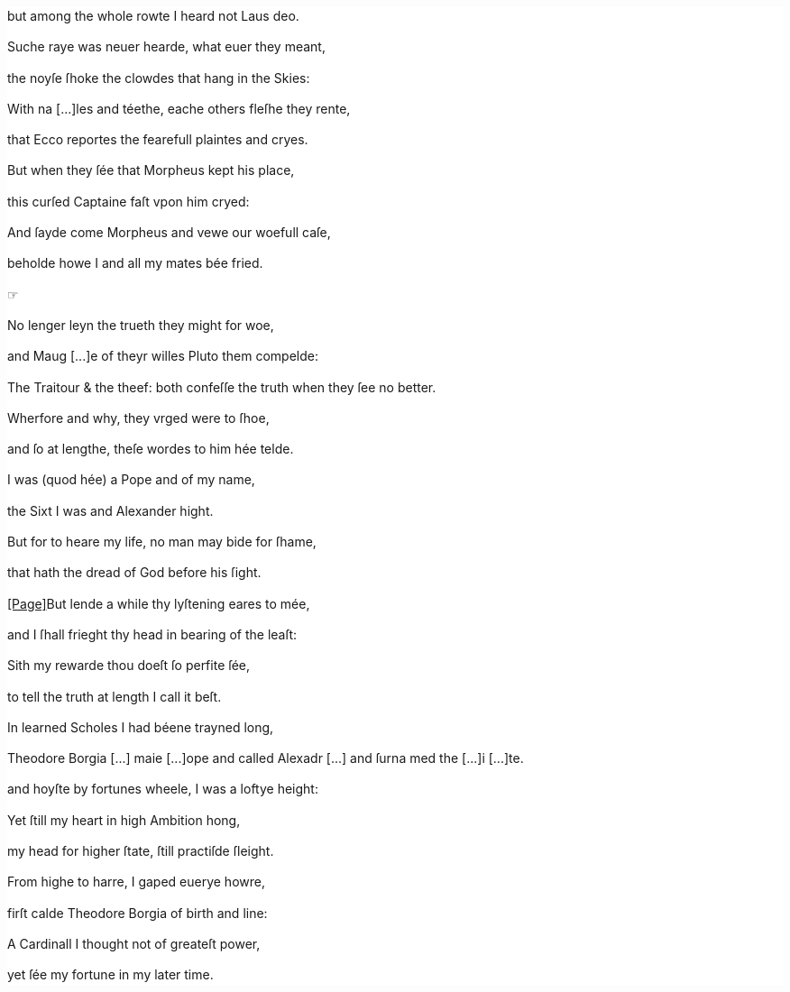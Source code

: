 but among the whole rowte I heard not Laus deo.

Suche raye was neuer hearde, what euer they meant,

the noyſe ſhoke the clowdes that hang in the Skies:

With na [...]les and téethe, eache others fleſhe they rente,

that Ecco reportes the fearefull plaintes and cryes.

But when they ſée that Morpheus kept his place,

this curſed Captaine faſt vpon him cryed:

And ſayde come Morpheus and vewe our woefull caſe,

beholde howe I and all my mates bée fried.

☞

No lenger leyn the trueth they might for woe,

and Maug [...]e of theyr willes Pluto them compelde:

The Trai­tour & the theef: both confeſſe the truth when they ſee no better.

Wherfore and why, they vrged were to ſhoe,

and ſo at lengthe, theſe wordes to him hée telde.

I was (quod hée) a Pope and of my name,

the Sixt I was and Alexander hight.

But for to heare my life, no man may bide for ſhame,

that hath the dread of God before his ſight.

[[Page]](http://eebo.chadwyck.com/downloadtiff?vid=11139&page=15)But lende a
while thy lyſtening eares to mée,

and I ſhall frieght thy head in bearing of the leaſt:

Sith my rewarde thou doeſt ſo perfite ſée,

to tell the truth at length I call it beſt.

In learned Scholes I had béene trayned long,

Theodore Borgia [...] maie  [...]ope and called Alexadr [...] and ſurna med
the  [...]i [...]te.

and hoyſte by fortunes wheele, I was a loftye height:

Yet ſtill my heart in high Ambition hong,

my head for higher ſtate, ſtill practiſde ſleight.

From highe to harre, I gaped euerye howre,

firſt calde Theodore Borgia of birth and line:

A Cardinall I thought not of greateſt power,

yet ſée my fortune in my later time.
